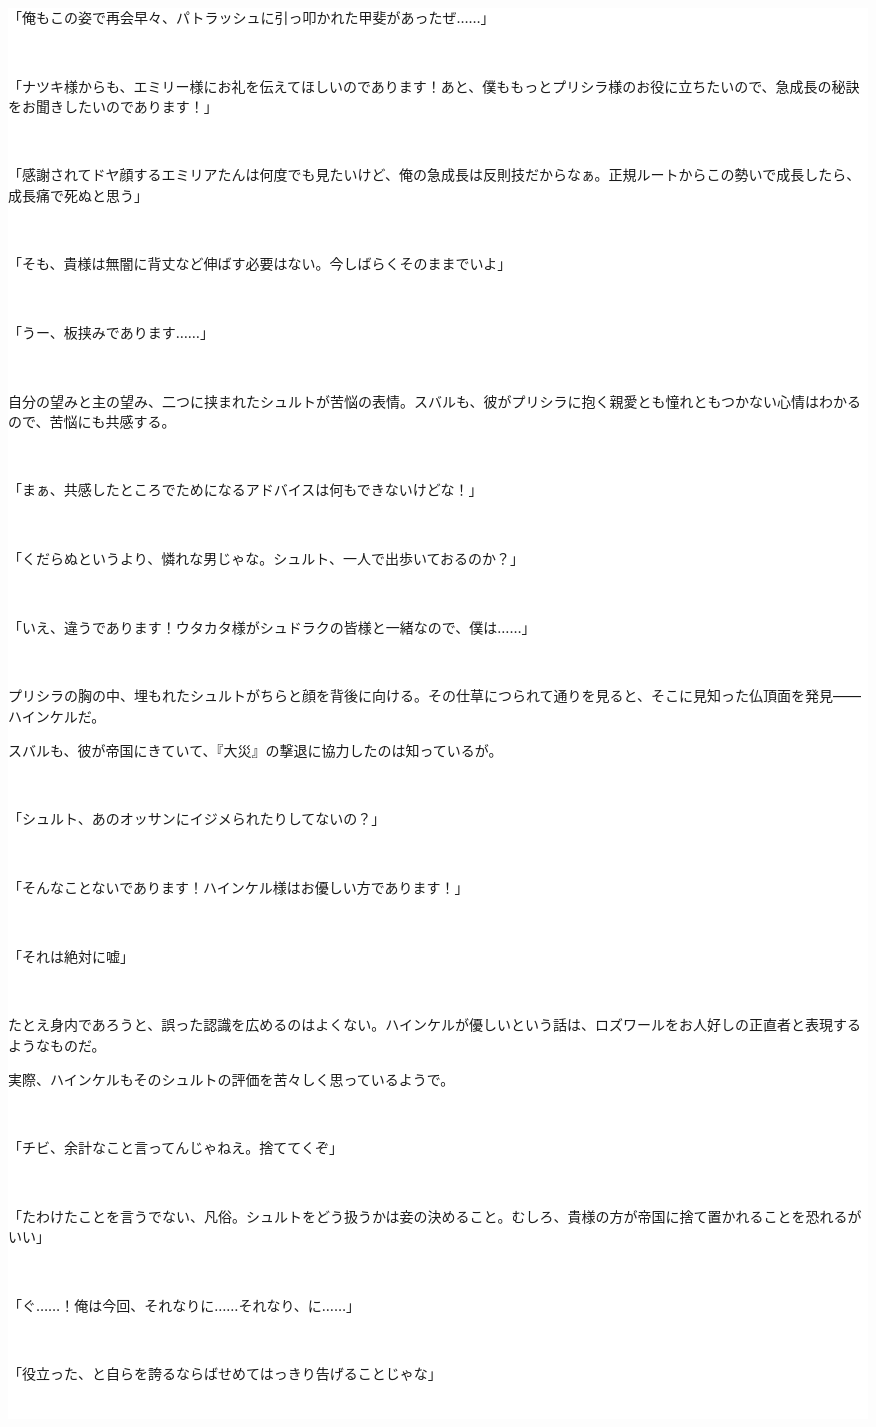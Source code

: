 
「俺もこの姿で再会早々、パトラッシュに引っ叩かれた甲斐があったぜ……」

　

「ナツキ様からも、エミリー様にお礼を伝えてほしいのであります！あと、僕ももっとプリシラ様のお役に立ちたいので、急成長の秘訣をお聞きしたいのであります！」

　

「感謝されてドヤ顔するエミリアたんは何度でも見たいけど、俺の急成長は反則技だからなぁ。正規ルートからこの勢いで成長したら、成長痛で死ぬと思う」

　

「そも、貴様は無闇に背丈など伸ばす必要はない。今しばらくそのままでいよ」

　

「うー、板挟みであります……」

　

自分の望みと主の望み、二つに挟まれたシュルトが苦悩の表情。スバルも、彼がプリシラに抱く親愛とも憧れともつかない心情はわかるので、苦悩にも共感する。

　

「まぁ、共感したところでためになるアドバイスは何もできないけどな！」

　

「くだらぬというより、憐れな男じゃな。シュルト、一人で出歩いておるのか？」

　

「いえ、違うであります！ウタカタ様がシュドラクの皆様と一緒なので、僕は……」

　

プリシラの胸の中、埋もれたシュルトがちらと顔を背後に向ける。その仕草につられて通りを見ると、そこに見知った仏頂面を発見――ハインケルだ。

スバルも、彼が帝国にきていて、『大災』の撃退に協力したのは知っているが。

　

「シュルト、あのオッサンにイジメられたりしてないの？」

　

「そんなことないであります！ハインケル様はお優しい方であります！」

　

「それは絶対に嘘」

　

たとえ身内であろうと、誤った認識を広めるのはよくない。ハインケルが優しいという話は、ロズワールをお人好しの正直者と表現するようなものだ。

実際、ハインケルもそのシュルトの評価を苦々しく思っているようで。

　

「チビ、余計なこと言ってんじゃねえ。捨ててくぞ」

　

「たわけたことを言うでない、凡俗。シュルトをどう扱うかは妾の決めること。むしろ、貴様の方が帝国に捨て置かれることを恐れるがいい」

　

「ぐ……！俺は今回、それなりに……それなり、に……」

　

「役立った、と自らを誇るならばせめてはっきり告げることじゃな」

　